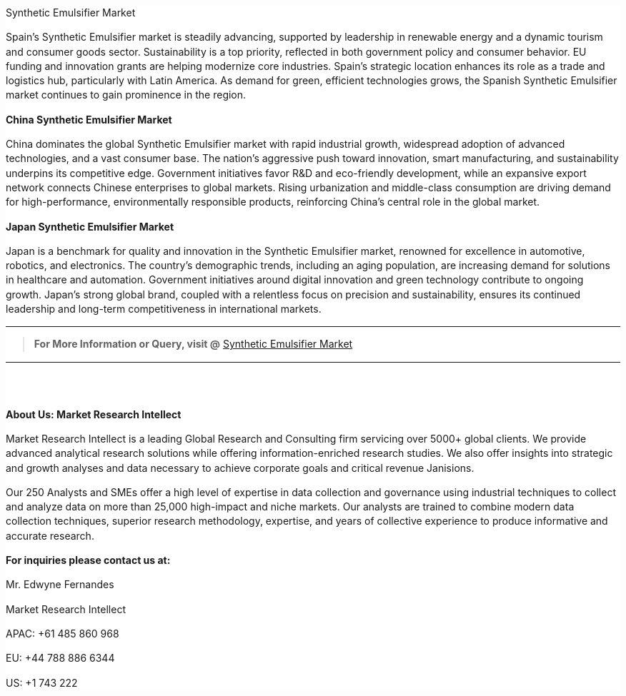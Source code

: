 Synthetic Emulsifier Market</strong></p><p class="" data-start="4424" data-end="4975">Spain&rsquo;s Synthetic Emulsifier market is steadily advancing, supported by leadership in renewable energy and a dynamic tourism and consumer goods sector. Sustainability is a top priority, reflected in both government policy and consumer behavior. EU funding and innovation grants are helping modernize core industries. Spain&rsquo;s strategic location enhances its role as a trade and logistics hub, particularly with Latin America. As demand for green, efficient technologies grows, the Spanish Synthetic Emulsifier market continues to gain prominence in the region.</p><p class="" data-start="4977" data-end="5589"><strong data-start="4977" data-end="4998">China Synthetic Emulsifier Market</strong></p><p class="" data-start="4977" data-end="5589">China dominates the global Synthetic Emulsifier market with rapid industrial growth, widespread adoption of advanced technologies, and a vast consumer base. The nation&rsquo;s aggressive push toward innovation, smart manufacturing, and sustainability underpins its competitive edge. Government initiatives favor R&amp;D and eco-friendly development, while an expansive export network connects Chinese enterprises to global markets. Rising urbanization and middle-class consumption are driving demand for high-performance, environmentally responsible products, reinforcing China&rsquo;s central role in the global market.</p><p class="" data-start="5591" data-end="6162"><strong data-start="5591" data-end="5612">Japan Synthetic Emulsifier Market</strong></p><p class="" data-start="5591" data-end="6162">Japan is a benchmark for quality and innovation in the Synthetic Emulsifier market, renowned for excellence in automotive, robotics, and electronics. The country&rsquo;s demographic trends, including an aging population, are increasing demand for solutions in healthcare and automation. Government initiatives around digital innovation and green technology contribute to ongoing growth. Japan&rsquo;s strong global brand, coupled with a relentless focus on precision and sustainability, ensures its continued leadership and long-term competitiveness in international markets.</p><hr /><blockquote><p><span class="font-[700]"><strong>For More Information or Query, visit&nbsp;@</strong>&nbsp;</span><span class="font-[700]"><a href="https://www.marketresearchintellect.com/product/global-synthetic-emulsifier-sales-market/?utm_source=Linkedin&utm_medium=019" target="_blank" data-tracking-control-name="article-ssr-frontend-pulse_little-text-block" data-tracking-will-navigate="" data-test-link="">Synthetic Emulsifier Market</a></span></p></blockquote><hr /><h3>&nbsp;</h3><p><strong><span class="font-[700]">About Us: Market Research Intellect</span></strong></p><p><span class="">Market Research Intellect is a leading Global Research and Consulting firm servicing over 5000+ global clients. We provide advanced analytical research solutions while offering information-enriched research studies.&nbsp;</span>We also offer insights into strategic and growth analyses and data necessary to achieve corporate goals and critical revenue Janisions.</p><p><span class="">Our 250 Analysts and SMEs offer a high level of expertise in data collection and governance using industrial techniques to collect and analyze data on more than 25,000 high-impact and niche markets. Our analysts are trained to combine modern data collection techniques, superior research methodology, expertise, and years of collective experience to produce informative and accurate research.</span></p><p><strong>For inquiries please contact us at:</strong></p><p>Mr. Edwyne Fernandes</p><p>Market Research Intellect</p><p>APAC: +61 485 860 968</p><p>EU: +44 788 886 6344</p><p>US: +1 743 222